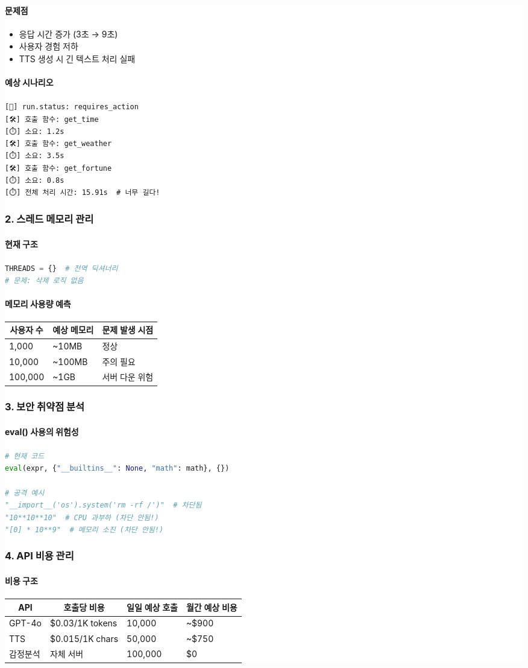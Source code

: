 #### 문제점
- 응답 시간 증가 (3초 → 9초)
- 사용자 경험 저하
- TTS 생성 시 긴 텍스트 처리 실패

#### 예상 시나리오
```
[🔄] run.status: requires_action
[🛠] 호출 함수: get_time
[⏱️] 소요: 1.2s
[🛠] 호출 함수: get_weather  
[⏱️] 소요: 3.5s
[🛠] 호출 함수: get_fortune
[⏱️] 소요: 0.8s
[⏱️] 전체 처리 시간: 15.91s  # 너무 길다!
```

### 2. 스레드 메모리 관리

#### 현재 구조
```python
THREADS = {}  # 전역 딕셔너리
# 문제: 삭제 로직 없음
```

#### 메모리 사용량 예측
| 사용자 수 | 예상 메모리 | 문제 발생 시점 |
|-----------|-------------|----------------|
| 1,000 | ~10MB | 정상 |
| 10,000 | ~100MB | 주의 필요 |
| 100,000 | ~1GB | 서버 다운 위험 |

### 3. 보안 취약점 분석

#### eval() 사용의 위험성
```python
# 현재 코드
eval(expr, {"__builtins__": None, "math": math}, {})

# 공격 예시
"__import__('os').system('rm -rf /')"  # 차단됨
"10**10**10"  # CPU 과부하 (차단 안됨!)
"[0] * 10**9"  # 메모리 소진 (차단 안됨!)
```

### 4. API 비용 관리

#### 비용 구조
| API | 호출당 비용 | 일일 예상 호출 | 월간 예상 비용 |
|-----|-------------|----------------|----------------|
| GPT-4o | $0.03/1K tokens | 10,000 | ~$900 |
| TTS | $0.015/1K chars | 50,000 | ~$750 |
| 감정분석 | 자체 서버 | 100,000 | $0 |
